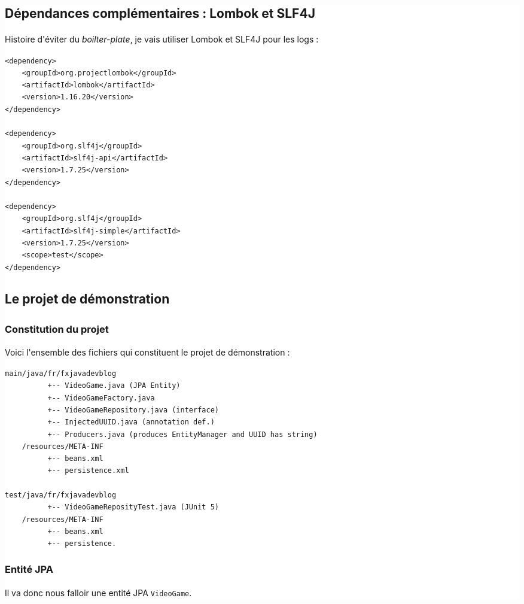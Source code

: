 ## Dépendances complémentaires : Lombok et SLF4J

Histoire d'éviter du _boilter-plate_, je vais utiliser Lombok et SLF4J pour les logs :

```markup
<dependency>
    <groupId>org.projectlombok</groupId>
    <artifactId>lombok</artifactId>
    <version>1.16.20</version>
</dependency>

<dependency>
    <groupId>org.slf4j</groupId>
    <artifactId>slf4j-api</artifactId>
    <version>1.7.25</version>
</dependency>

<dependency>
    <groupId>org.slf4j</groupId>
    <artifactId>slf4j-simple</artifactId>
    <version>1.7.25</version>
    <scope>test</scope>
</dependency>
```

## Le projet de démonstration

### Constitution du projet

Voici l'ensemble des fichiers qui constituent le projet de démonstration :

```text
main/java/fr/fxjavadevblog
          +-- VideoGame.java (JPA Entity)
          +-- VideoGameFactory.java
          +-- VideoGameRepository.java (interface)
          +-- InjectedUUID.java (annotation def.)
          +-- Producers.java (produces EntityManager and UUID has string)
    /resources/META-INF
          +-- beans.xml
          +-- persistence.xml

test/java/fr/fxjavadevblog
          +-- VideoGameReposityTest.java (JUnit 5)
    /resources/META-INF
          +-- beans.xml
          +-- persistence.
```

### Entité JPA

Il va donc nous falloir une entité JPA `VideoGame`.
